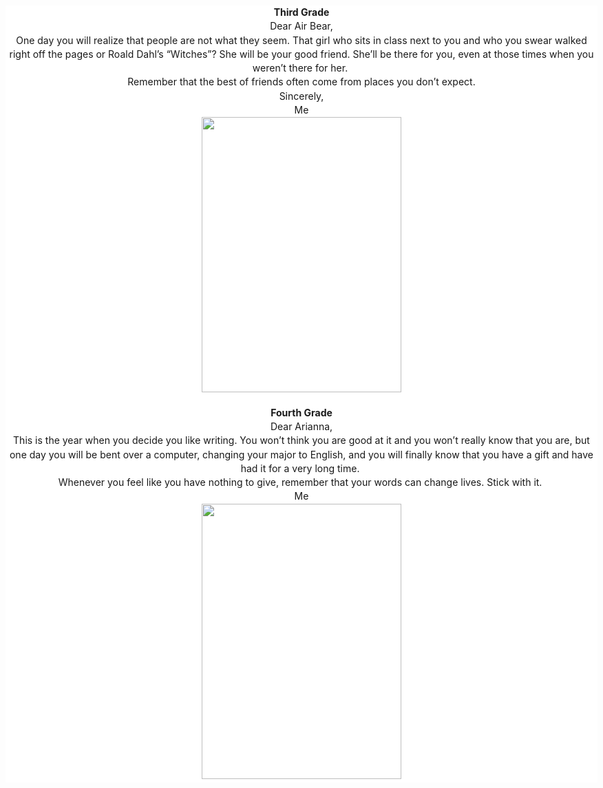   <div style="text-align: center;">
    <b>Third Grade</b>
  </div>
  
  <div style="text-align: center;">
    Dear Air Bear,<br />One day you will realize that people are not what they seem. That girl who sits in class next to you and who you swear walked right off the pages or Roald Dahl&#8217;s &#8220;Witches&#8221;? She will be your good friend. She&#8217;ll be there for you, even at those times when you weren&#8217;t there for her.&nbsp;
  </div>
  
  <div style="text-align: center;">
    Remember that the best of friends often come from places you don&#8217;t expect.<br />Sincerely,<br />Me
  </div>
  
  <div style="text-align: center;">
  </div>
  
  <div style="clear: both; text-align: center;">
    <a href="http://www.igobyari.com/wp-content/uploads/2013/06/4th-1.jpg" style="margin-left: 1em; margin-right: 1em;"><img border="0" height="400" src="http://www.igobyari.com/wp-content/uploads/2013/06/4th.jpg" width="290" /></a>
  </div>
  
  <p>
  </p>
  
  <div style="text-align: center;">
    <b>Fourth Grade</b>
  </div>
  
  <div style="text-align: center;">
    Dear Arianna,<br />This is the year when you decide you like writing. You won&#8217;t think you are good at it and you won&#8217;t really know that you are, but one day you will be bent over a computer, changing your major to English, and you will finally know that you have a gift and have had it for a very long time.&nbsp;
  </div>
  
  <div style="text-align: center;">
    Whenever you feel like you have nothing to give, remember that your words can change lives. Stick with it.&nbsp;
  </div>
  
  <div style="text-align: center;">
    Me
  </div>
  
  <div style="text-align: center;">
  </div>
  
  <div style="clear: both; text-align: center;">
    <a href="http://www.igobyari.com/wp-content/uploads/2013/06/5th-1.jpg" style="margin-left: 1em; margin-right: 1em;"><img border="0" height="400" src="http://www.igobyari.com/wp-content/uploads/2013/06/5th.jpg" width="290" /></a>
  </div>
  
  <div style="clear: both; text-align: center;">
  </div>
  